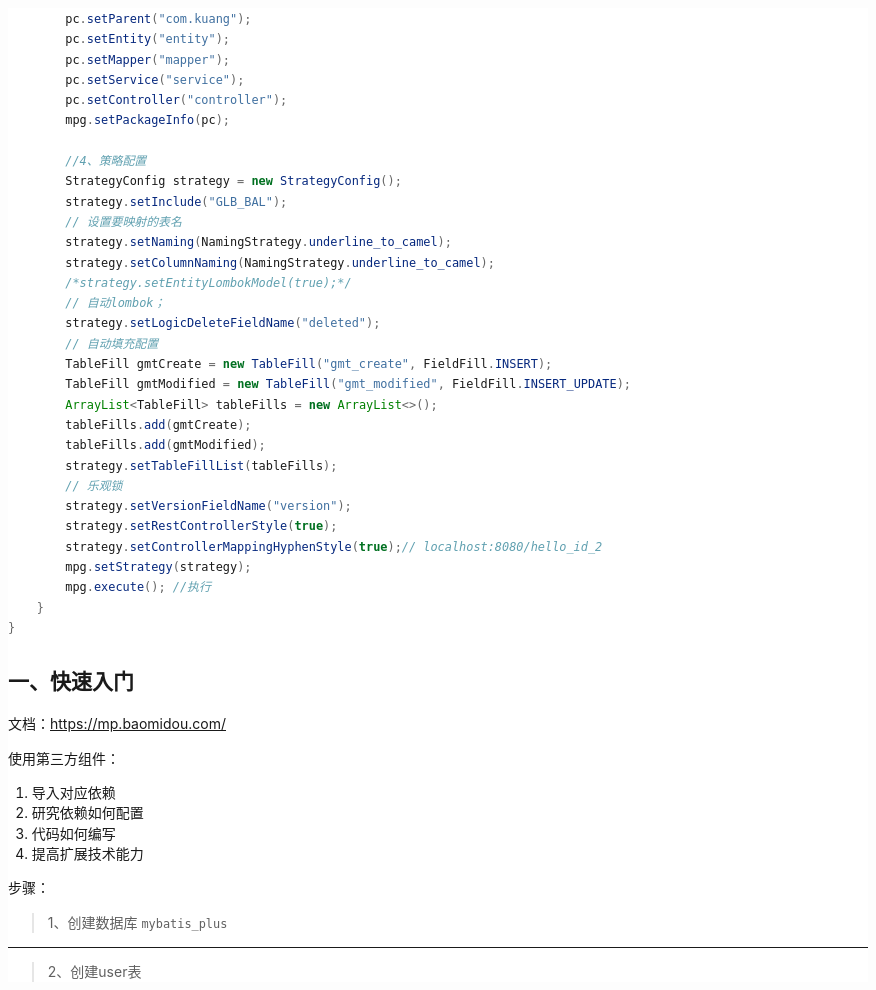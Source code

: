 ```java
        pc.setParent("com.kuang");
        pc.setEntity("entity");
        pc.setMapper("mapper");
        pc.setService("service");
        pc.setController("controller");
        mpg.setPackageInfo(pc);

        //4、策略配置
        StrategyConfig strategy = new StrategyConfig();
        strategy.setInclude("GLB_BAL");
        // 设置要映射的表名
        strategy.setNaming(NamingStrategy.underline_to_camel);
        strategy.setColumnNaming(NamingStrategy.underline_to_camel);
        /*strategy.setEntityLombokModel(true);*/
        // 自动lombok；
        strategy.setLogicDeleteFieldName("deleted");
        // 自动填充配置
        TableFill gmtCreate = new TableFill("gmt_create", FieldFill.INSERT);
        TableFill gmtModified = new TableFill("gmt_modified", FieldFill.INSERT_UPDATE);
        ArrayList<TableFill> tableFills = new ArrayList<>();
        tableFills.add(gmtCreate);
        tableFills.add(gmtModified);
        strategy.setTableFillList(tableFills);
        // 乐观锁
        strategy.setVersionFieldName("version");
        strategy.setRestControllerStyle(true);
        strategy.setControllerMappingHyphenStyle(true);// localhost:8080/hello_id_2
        mpg.setStrategy(strategy);
        mpg.execute(); //执行
    }
}
```



## 一、快速入门

文档：https://mp.baomidou.com/

使用第三方组件：

1. 导入对应依赖
2. 研究依赖如何配置
3. 代码如何编写
4. 提高扩展技术能力

步骤：

> 1、创建数据库 `mybatis_plus`

------

> 2、创建user表
